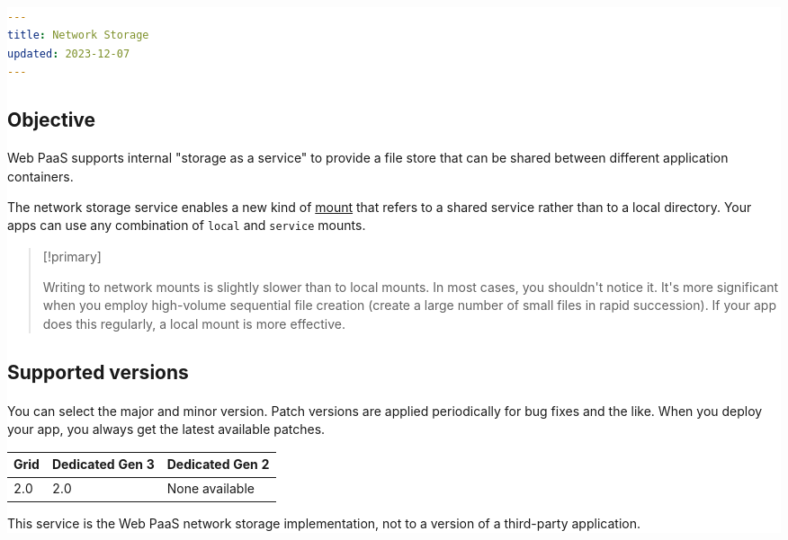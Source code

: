 ```yaml
---
title: Network Storage
updated: 2023-12-07
---
```



## Objective  

Web PaaS supports internal "storage as a service" to provide a file store that can be shared between different application containers.

The network storage service enables a new kind of [mount](../create-apps/app-reference.md#mounts)
that refers to a shared service rather than to a local directory.
Your apps can use any combination of `local` and `service` mounts.

> [!primary]  
> 
> Writing to network mounts is slightly slower than to local mounts.
> In most cases, you shouldn't notice it.
> It's more significant when you employ high-volume sequential file creation
> (create a large number of small files in rapid succession).
> If your app does this regularly, a local mount is more effective.
> 
> 

## Supported versions

You can select the major and minor version. Patch versions are applied periodically for bug fixes and the like. When you deploy your app, you always get the latest available patches.




<table>
    <thead>
        <tr>
            <th>Grid</th>
            <th>Dedicated Gen 3</th>
            <th>Dedicated Gen 2</th>
        </tr>
    </thead>
    <tbody>
        <tr>
            <td>2.0</td>
            <td>2.0</td>
            <td>None available</thd>
        </tr>
    </tbody>
</table>



This service is the Web PaaS network storage implementation, not to a version of a third-party application.
